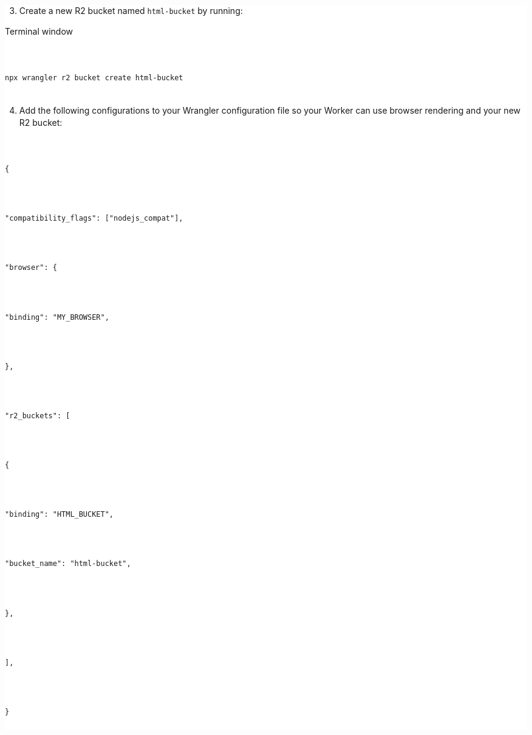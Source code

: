 3. Create a new R2 bucket named `html-bucket` by running:

Terminal window

```


npx wrangler r2 bucket create html-bucket


```

4. Add the following configurations to your Wrangler configuration file so your Worker can use browser rendering and your new R2 bucket:

```


{



"compatibility_flags": ["nodejs_compat"],



"browser": {



"binding": "MY_BROWSER",



},



"r2_buckets": [



{



"binding": "HTML_BUCKET",



"bucket_name": "html-bucket",



},



],



}


```

